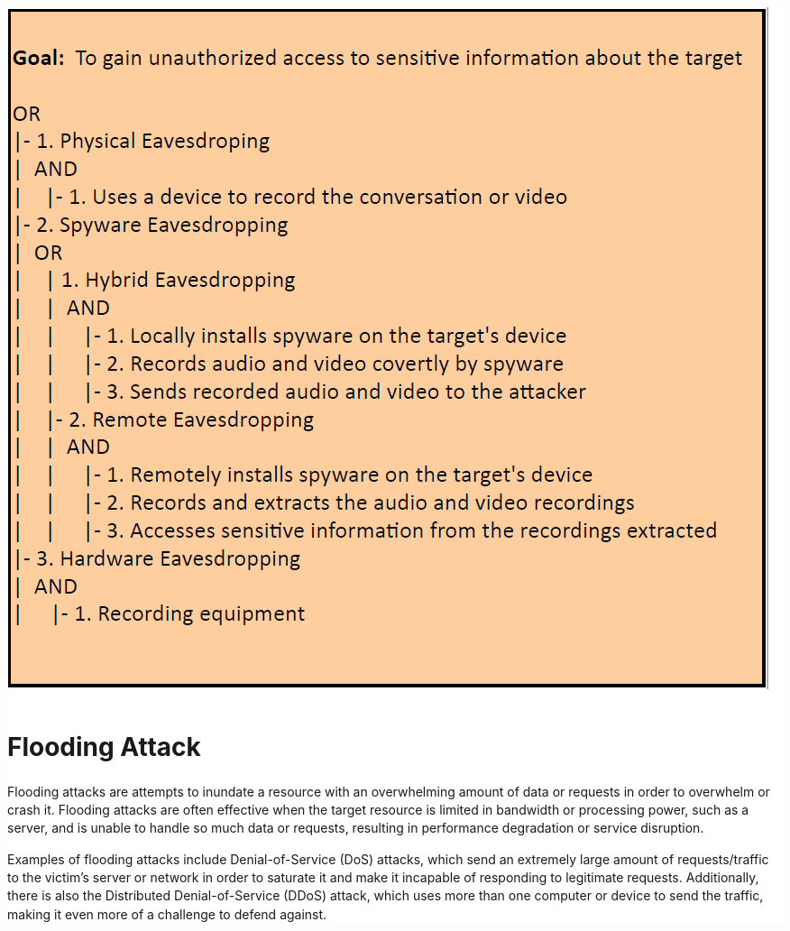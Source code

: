 ![alt text](attack_models/eavesdroppingAttackTree.png)

# Flooding Attack 

Flooding attacks are attempts to inundate a resource with an overwhelming amount of data or requests in order to overwhelm or crash it. Flooding attacks are often effective when the target resource is limited in bandwidth or processing power, such as a server, and is unable to handle so much data or requests, resulting in performance degradation or service disruption.

Examples of flooding attacks include Denial-of-Service (DoS) attacks, which send an extremely large amount of requests/traffic to the victim’s server or network in order to saturate it and make it incapable of responding to legitimate requests. Additionally, there is also the Distributed Denial-of-Service (DDoS) attack, which uses more than one computer or device to send the traffic, making it even more of a challenge to defend against.
